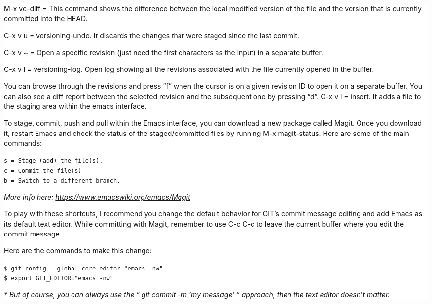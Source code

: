 M-x vc-diff = This command shows the difference between the local modified version of the file and the version that is currently committed into the HEAD.

C-x v u = versioning-undo. It discards the changes that were staged since the last commit.

C-x v ~ = Open a specific revision (just need the first characters as the input) in a separate buffer.

C-x v l = versioning-log. Open log showing all the revisions associated with the file currently opened in the buffer.

You can browse through the revisions and press “f” when the cursor is on a given revision ID to open it on a separate buffer.
You can also see a diff report between the selected revision and the subsequent one by pressing “d”.
C-x v i = insert. It adds a file to the staging area within the emacs interface.

To stage, commit, push and pull within the Emacs interface, you can download a new package called Magit. Once you download it, restart Emacs and check the status of the staged/committed files by running M-x magit-status. Here are some of the main commands:

```
s = Stage (add) the file(s).
c = Commit the file(s)
b = Switch to a different branch.
```
_More info here: https://www.emacswiki.org/emacs/Magit_

To play with these shortcuts, I recommend you change the default behavior for GIT’s commit message editing and add Emacs as its default text editor. While committing with Magit, remember to use C-c C-c to leave the current buffer where you edit the commit message.

Here are the commands to make this change:

```
$ git config --global core.editor "emacs -nw"
$ export GIT_EDITOR="emacs -nw"
```
_* But of course, you can always use the ” git commit -m ‘my message’ ” approach, then the text editor doesn’t matter._
